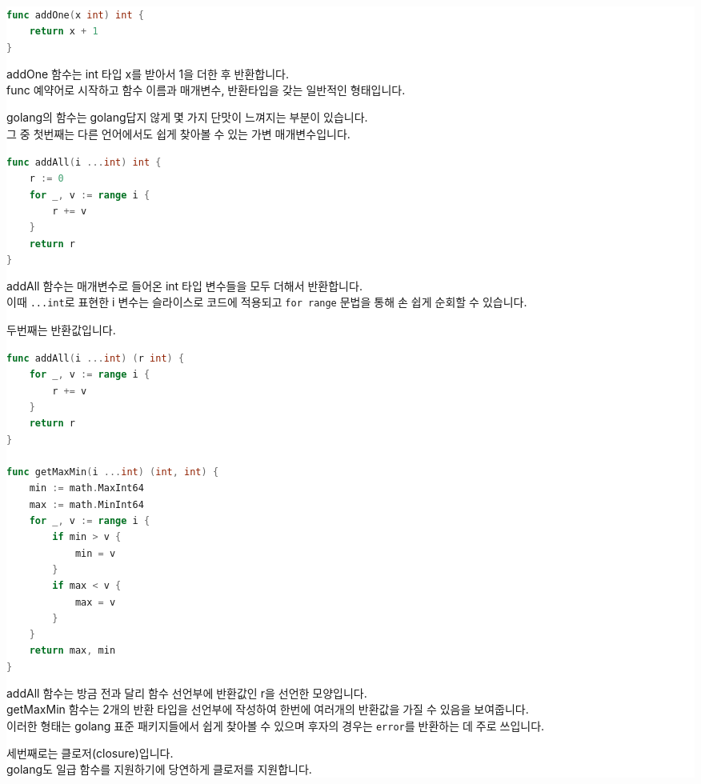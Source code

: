 ```go
func addOne(x int) int {
	return x + 1
}
```

addOne 함수는 int 타입 x를 받아서 1을 더한 후 반환합니다.  
func 예약어로 시작하고 함수 이름과 매개변수, 반환타입을 갖는 일반적인 형태입니다.

golang의 함수는 golang답지 않게 몇 가지 단맛이 느껴지는 부분이 있습니다.  
그 중 첫번째는 다른 언어에서도 쉽게 찾아볼 수 있는 가변 매개변수입니다.

```go
func addAll(i ...int) int {
	r := 0
	for _, v := range i {
		r += v
	}
	return r
}
```

addAll 함수는 매개변수로 들어온 int 타입 변수들을 모두 더해서 반환합니다.  
이때 `...int`로 표현한 i 변수는 슬라이스로 코드에 적용되고 `for range` 문법을 통해 손 쉽게 순회할 수 있습니다.  

두번째는 반환값입니다.

```go
func addAll(i ...int) (r int) {
	for _, v := range i {
		r += v
	}
	return r
}

func getMaxMin(i ...int) (int, int) {
	min := math.MaxInt64
	max := math.MinInt64
	for _, v := range i {
		if min > v {
			min = v
		}
		if max < v {
			max = v
		}
	}
	return max, min
}
```

addAll 함수는 방금 전과 달리 함수 선언부에 반환값인 r을 선언한 모양입니다.  
getMaxMin 함수는 2개의 반환 타입을 선언부에 작성하여 한번에 여러개의 반환값을 가질 수 있음을 보여줍니다.  
이러한 형태는 golang 표준 패키지들에서 쉽게 찾아볼 수 있으며 후자의 경우는 `error`를 반환하는 데 주로 쓰입니다.

세번째로는 클로저(closure)입니다.  
golang도 일급 함수를 지원하기에 당연하게 클로저를 지원합니다.
